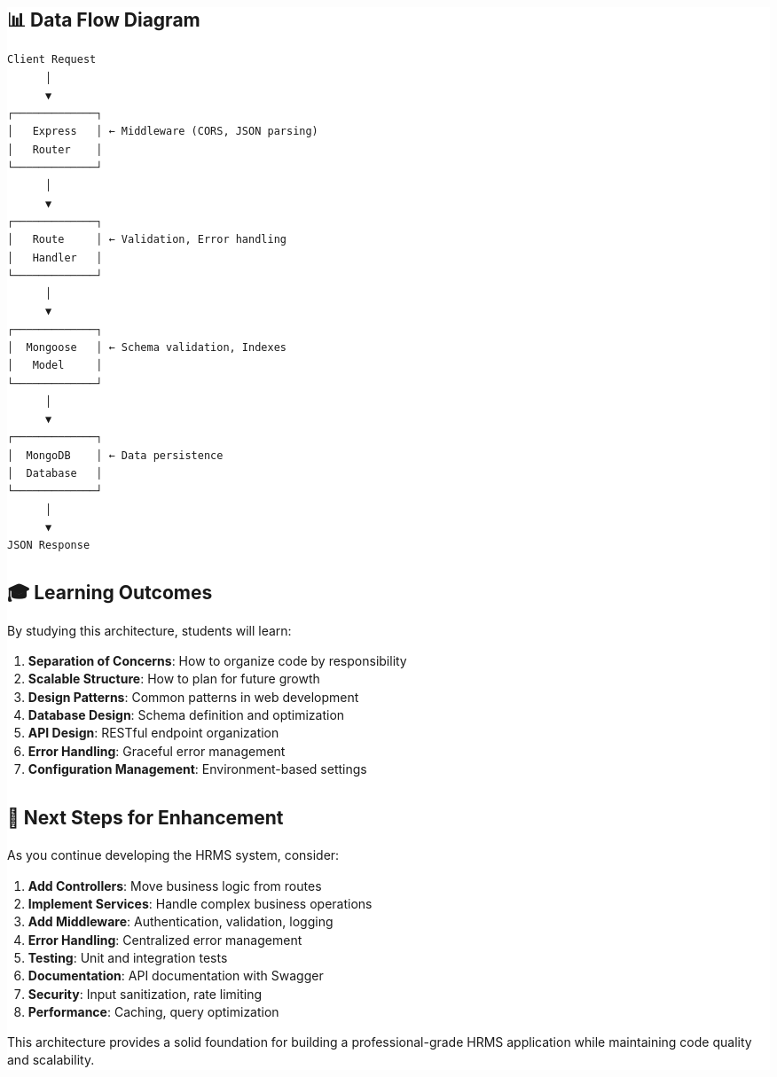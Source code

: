 ## 📊 Data Flow Diagram

```
Client Request
      │
      ▼
┌─────────────┐
│   Express   │ ← Middleware (CORS, JSON parsing)
│   Router    │
└─────────────┘
      │
      ▼
┌─────────────┐
│   Route     │ ← Validation, Error handling
│   Handler   │
└─────────────┘
      │
      ▼
┌─────────────┐
│  Mongoose   │ ← Schema validation, Indexes
│   Model     │
└─────────────┘
      │
      ▼
┌─────────────┐
│  MongoDB    │ ← Data persistence
│  Database   │
└─────────────┘
      │
      ▼
JSON Response
```

## 🎓 Learning Outcomes

By studying this architecture, students will learn:

1. **Separation of Concerns**: How to organize code by responsibility
2. **Scalable Structure**: How to plan for future growth
3. **Design Patterns**: Common patterns in web development
4. **Database Design**: Schema definition and optimization
5. **API Design**: RESTful endpoint organization
6. **Error Handling**: Graceful error management
7. **Configuration Management**: Environment-based settings

## 🔄 Next Steps for Enhancement

As you continue developing the HRMS system, consider:

1. **Add Controllers**: Move business logic from routes
2. **Implement Services**: Handle complex business operations
3. **Add Middleware**: Authentication, validation, logging
4. **Error Handling**: Centralized error management
5. **Testing**: Unit and integration tests
6. **Documentation**: API documentation with Swagger
7. **Security**: Input sanitization, rate limiting
8. **Performance**: Caching, query optimization

This architecture provides a solid foundation for building a professional-grade HRMS application while maintaining code quality and scalability.
